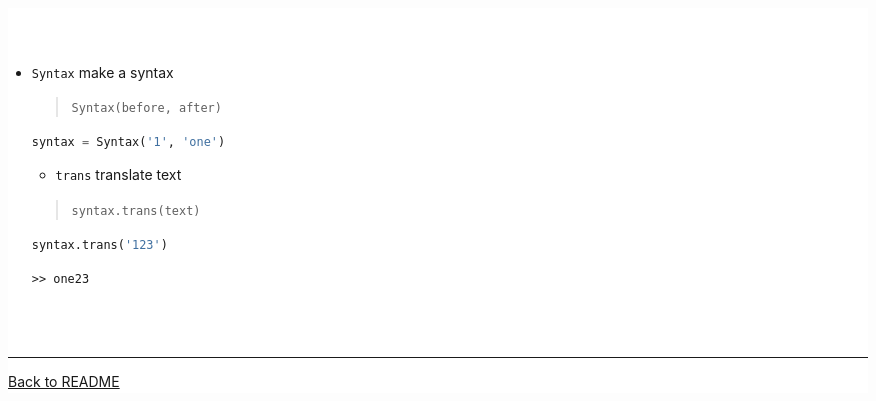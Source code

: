 
<br><br>

+ `Syntax` make a syntax
    > ```python
    > Syntax(before, after)
    > ```
    
    ```python
    syntax = Syntax('1', 'one')
    ```

    + `trans` translate text
    > ```python
    > syntax.trans(text)
    > ```
    
    ```python
    syntax.trans('123')
    ```
    ```
    >> one23
    ```


<br><br><hr>

[Back to README](../README.md)